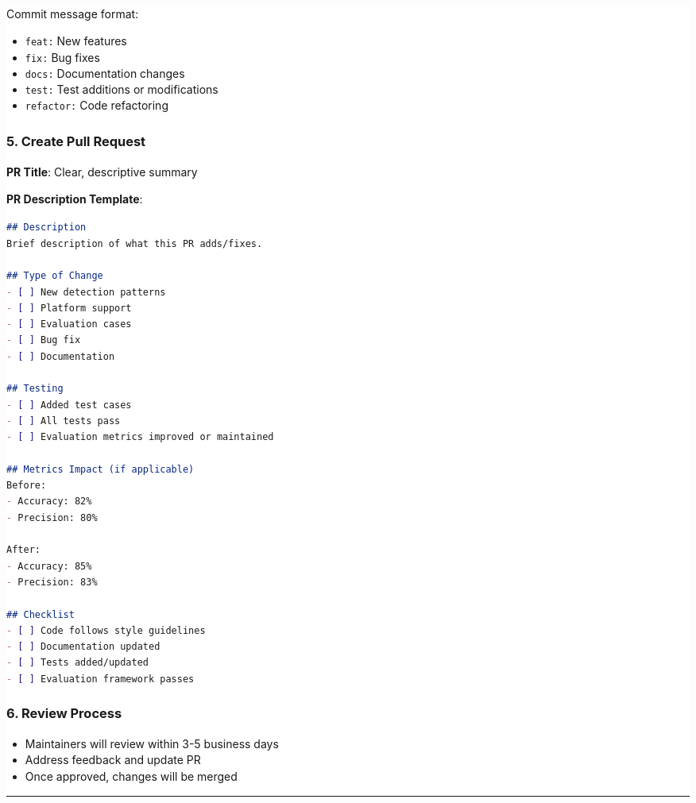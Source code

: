 Commit message format:

- `feat:` New features
- `fix:` Bug fixes
- `docs:` Documentation changes
- `test:` Test additions or modifications
- `refactor:` Code refactoring

### 5. Create Pull Request

**PR Title**: Clear, descriptive summary

**PR Description Template**:

```markdown
## Description
Brief description of what this PR adds/fixes.

## Type of Change
- [ ] New detection patterns
- [ ] Platform support
- [ ] Evaluation cases
- [ ] Bug fix
- [ ] Documentation

## Testing
- [ ] Added test cases
- [ ] All tests pass
- [ ] Evaluation metrics improved or maintained

## Metrics Impact (if applicable)
Before:
- Accuracy: 82%
- Precision: 80%

After:
- Accuracy: 85%
- Precision: 83%

## Checklist
- [ ] Code follows style guidelines
- [ ] Documentation updated
- [ ] Tests added/updated
- [ ] Evaluation framework passes
```

### 6. Review Process

- Maintainers will review within 3-5 business days
- Address feedback and update PR
- Once approved, changes will be merged

---
